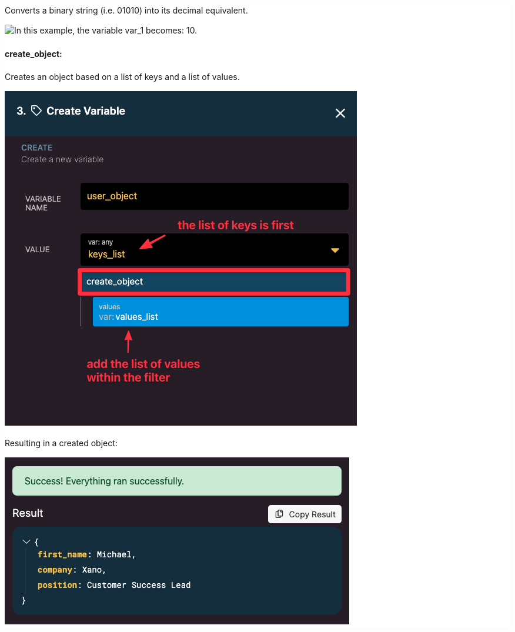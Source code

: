 Converts a binary string (i.e. 01010) into its decimal equivalent.

![In this example, the variable var\_1 becomes: 10.](https://mrkr.io/s/60baa06ed8741d60c4dfa2a7/0)

#### create\_object:

Creates an object based on a list of keys and a list of values.

![Keys list is \[first\_name, company, position\]. Values list is \[Michael, Xano, Customer Success Lead\].](<../../.gitbook/assets/CleanShot 2022-01-12 at 16.54.15.png>)

Resulting in a created object:

![The lists of keys and values are combined to create an object.](<../../.gitbook/assets/CleanShot 2022-01-12 at 16.59.43.png>)
